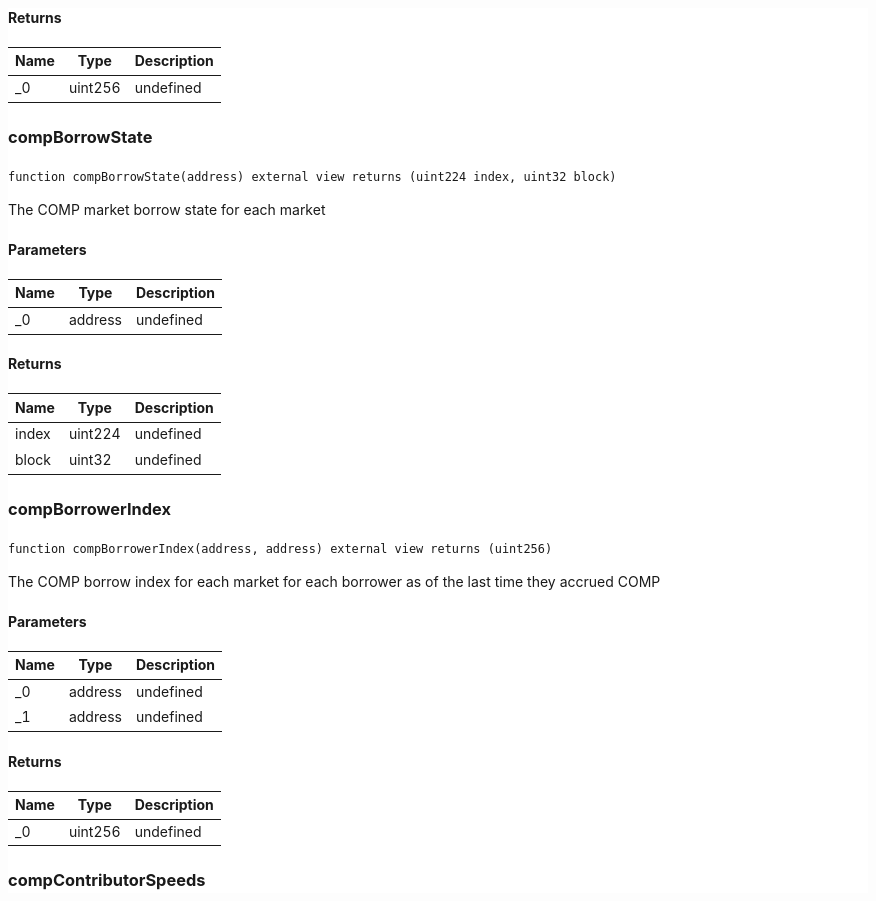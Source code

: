 #### Returns

| Name | Type | Description |
|---|---|---|
| _0 | uint256 | undefined |

### compBorrowState

```solidity
function compBorrowState(address) external view returns (uint224 index, uint32 block)
```

The COMP market borrow state for each market



#### Parameters

| Name | Type | Description |
|---|---|---|
| _0 | address | undefined |

#### Returns

| Name | Type | Description |
|---|---|---|
| index | uint224 | undefined |
| block | uint32 | undefined |

### compBorrowerIndex

```solidity
function compBorrowerIndex(address, address) external view returns (uint256)
```

The COMP borrow index for each market for each borrower as of the last time they accrued COMP



#### Parameters

| Name | Type | Description |
|---|---|---|
| _0 | address | undefined |
| _1 | address | undefined |

#### Returns

| Name | Type | Description |
|---|---|---|
| _0 | uint256 | undefined |

### compContributorSpeeds
